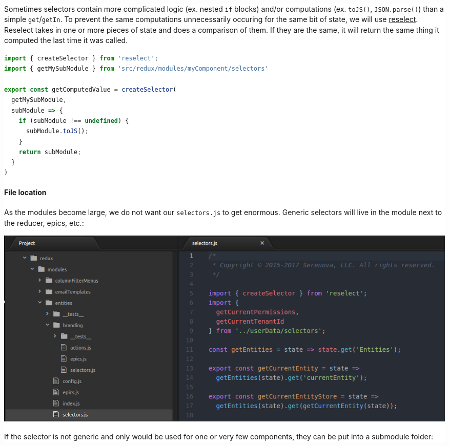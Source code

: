 Sometimes selectors contain more complicated logic (ex. nested `if` blocks) and/or computations (ex. `toJS()`, `JSON.parse()`) than a simple `get`/`getIn`. To prevent the same computations unnecessarily occuring for the same bit of state, we will use [reselect](https://github.com/reduxjs/reselect). Reselect takes in one or more pieces of state and does a comparison of them. If they are the same, it will return the same thing it computed the last time it was called.

```javascript
import { createSelector } from 'reselect';
import { getMySubModule } from 'src/redux/modules/myComponent/selectors'

export const getComputedValue = createSelector(
  getMySubModule,
  subModule => {
    if (subModule !== undefined) {
      subModule.toJS();
    }
    return subModule;
  }
)
```

#### File location

As the modules become large, we do not want our `selectors.js` to get enormous. Generic selectors will live in the module next to the reducer, epics, etc.:

![Module selectors](module-selectors.png)

If the selector is not generic and only would be used for one or very few components, they can be put into a submodule folder:
